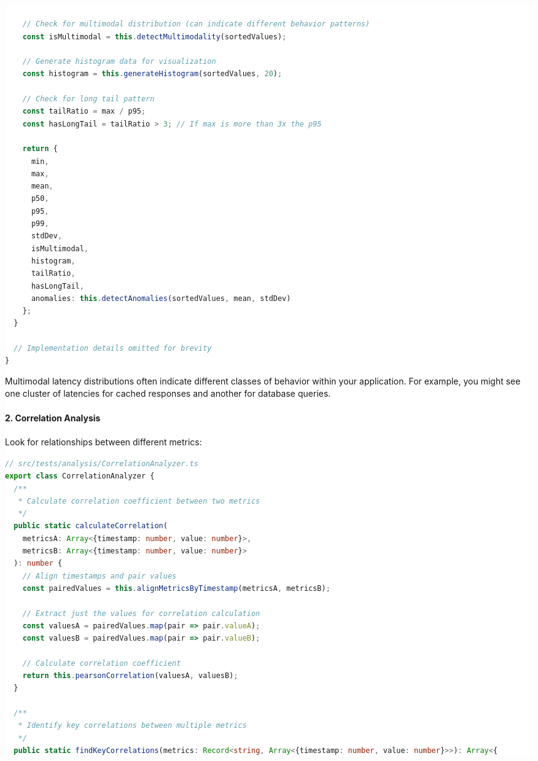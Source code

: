 ```typescript
    
    // Check for multimodal distribution (can indicate different behavior patterns)
    const isMultimodal = this.detectMultimodality(sortedValues);
    
    // Generate histogram data for visualization
    const histogram = this.generateHistogram(sortedValues, 20);
    
    // Check for long tail pattern
    const tailRatio = max / p95;
    const hasLongTail = tailRatio > 3; // If max is more than 3x the p95
    
    return {
      min,
      max,
      mean,
      p50,
      p95,
      p99,
      stdDev,
      isMultimodal,
      histogram,
      tailRatio,
      hasLongTail,
      anomalies: this.detectAnomalies(sortedValues, mean, stdDev)
    };
  }
  
  // Implementation details omitted for brevity
}
```

Multimodal latency distributions often indicate different classes of behavior within your application. For example, you might see one cluster of latencies for cached responses and another for database queries.

#### 2. Correlation Analysis

Look for relationships between different metrics:

```typescript
// src/tests/analysis/CorrelationAnalyzer.ts
export class CorrelationAnalyzer {
  /**
   * Calculate correlation coefficient between two metrics
   */
  public static calculateCorrelation(
    metricsA: Array<{timestamp: number, value: number}>,
    metricsB: Array<{timestamp: number, value: number}>
  ): number {
    // Align timestamps and pair values
    const pairedValues = this.alignMetricsByTimestamp(metricsA, metricsB);
    
    // Extract just the values for correlation calculation
    const valuesA = pairedValues.map(pair => pair.valueA);
    const valuesB = pairedValues.map(pair => pair.valueB);
    
    // Calculate correlation coefficient
    return this.pearsonCorrelation(valuesA, valuesB);
  }
  
  /**
   * Identify key correlations between multiple metrics
   */
  public static findKeyCorrelations(metrics: Record<string, Array<{timestamp: number, value: number}>>): Array<{
```